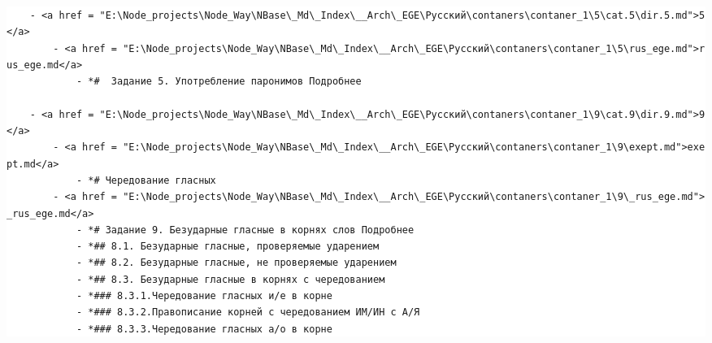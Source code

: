         - <a href = "E:\Node_projects\Node_Way\NBase\_Md\_Index\__Arch\_EGE\Русский\contaners\contaner_1\5\cat.5\dir.5.md">5</a>
            - <a href = "E:\Node_projects\Node_Way\NBase\_Md\_Index\__Arch\_EGE\Русский\contaners\contaner_1\5\rus_ege.md">rus_ege.md</a>
                - *#  Задание 5. Употребление паронимов Подробнее
        
        - <a href = "E:\Node_projects\Node_Way\NBase\_Md\_Index\__Arch\_EGE\Русский\contaners\contaner_1\9\cat.9\dir.9.md">9</a>
            - <a href = "E:\Node_projects\Node_Way\NBase\_Md\_Index\__Arch\_EGE\Русский\contaners\contaner_1\9\exept.md">exept.md</a>
                - *# Чередование гласных
            - <a href = "E:\Node_projects\Node_Way\NBase\_Md\_Index\__Arch\_EGE\Русский\contaners\contaner_1\9\_rus_ege.md">_rus_ege.md</a>
                - *# Задание 9. Безударные гласные в корнях слов Подробнее
                - *## 8.1. Безударные гласные, проверяемые ударением
                - *## 8.2. Безударные гласные, не проверяемые ударением
                - *## 8.3. Безударные гласные в корнях с чередованием
                - *### 8.3.1.Чередование гласных и/е в корне
                - *### 8.3.2.Правописание корней с чередованием ИМ/ИН с А/Я
                - *### 8.3.3.Чередование гласных а/о в корне
        
    
